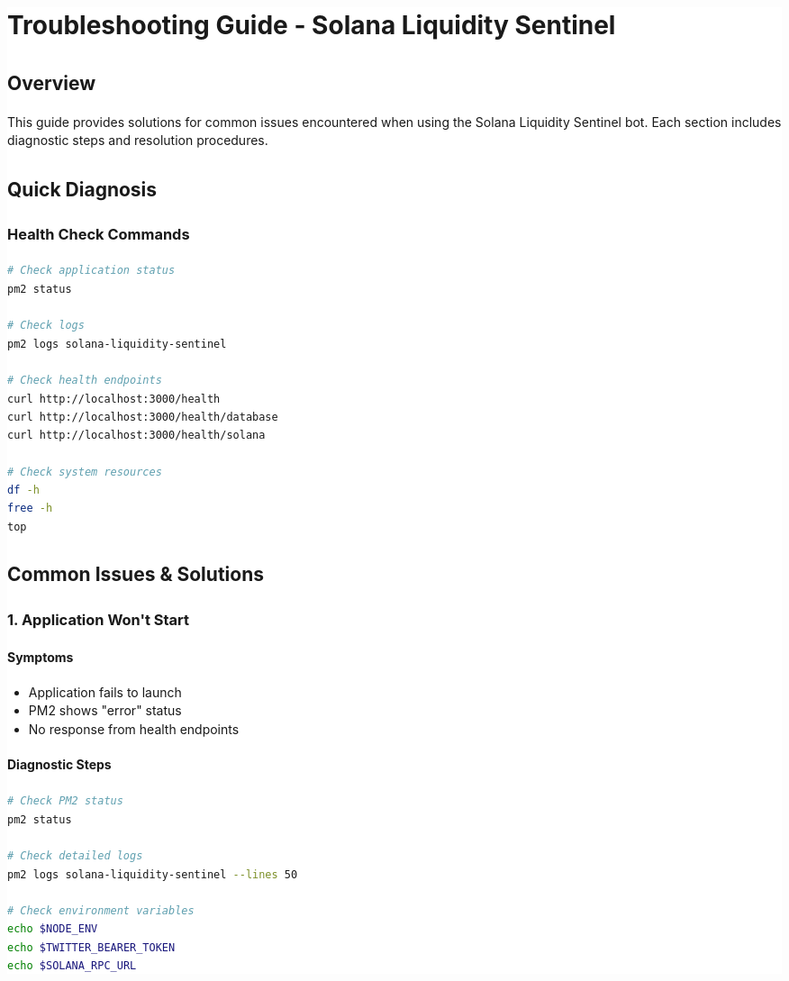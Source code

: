 # Troubleshooting Guide - Solana Liquidity Sentinel

## Overview

This guide provides solutions for common issues encountered when using the Solana Liquidity Sentinel bot. Each section includes diagnostic steps and resolution procedures.

## Quick Diagnosis

### Health Check Commands

```bash
# Check application status
pm2 status

# Check logs
pm2 logs solana-liquidity-sentinel

# Check health endpoints
curl http://localhost:3000/health
curl http://localhost:3000/health/database
curl http://localhost:3000/health/solana

# Check system resources
df -h
free -h
top
```

## Common Issues & Solutions

### 1. Application Won't Start

#### Symptoms
- Application fails to launch
- PM2 shows "error" status
- No response from health endpoints

#### Diagnostic Steps

```bash
# Check PM2 status
pm2 status

# Check detailed logs
pm2 logs solana-liquidity-sentinel --lines 50

# Check environment variables
echo $NODE_ENV
echo $TWITTER_BEARER_TOKEN
echo $SOLANA_RPC_URL
```
